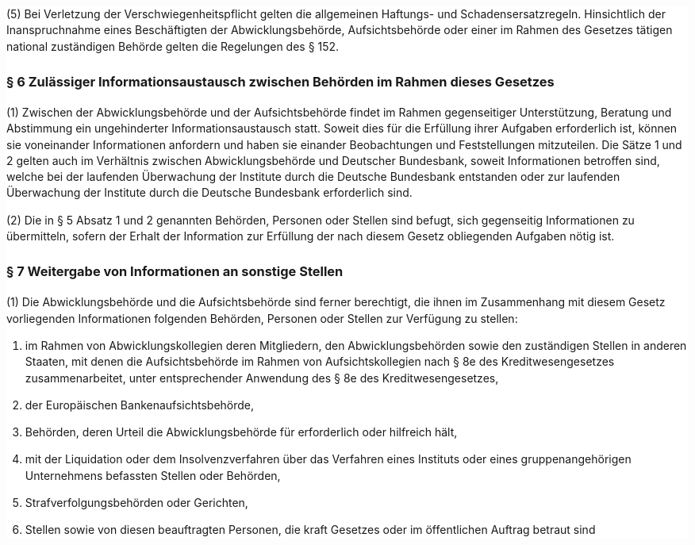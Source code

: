 (5) Bei Verletzung der Verschwiegenheitspflicht gelten die allgemeinen
Haftungs- und Schadensersatzregeln. Hinsichtlich der Inanspruchnahme
eines Beschäftigten der Abwicklungsbehörde, Aufsichtsbehörde oder
einer im Rahmen des Gesetzes tätigen national zuständigen Behörde
gelten die Regelungen des § 152.


### § 6 Zulässiger Informationsaustausch zwischen Behörden im Rahmen dieses Gesetzes

(1) Zwischen der Abwicklungsbehörde und der Aufsichtsbehörde findet im
Rahmen gegenseitiger Unterstützung, Beratung und Abstimmung ein
ungehinderter Informationsaustausch statt. Soweit dies für die
Erfüllung ihrer Aufgaben erforderlich ist, können sie voneinander
Informationen anfordern und haben sie einander Beobachtungen und
Feststellungen mitzuteilen. Die Sätze 1 und 2 gelten auch im
Verhältnis zwischen Abwicklungsbehörde und Deutscher Bundesbank,
soweit Informationen betroffen sind, welche bei der laufenden
Überwachung der Institute durch die Deutsche Bundesbank entstanden
oder zur laufenden Überwachung der Institute durch die Deutsche
Bundesbank erforderlich sind.

(2) Die in § 5 Absatz 1 und 2 genannten Behörden, Personen oder
Stellen sind befugt, sich gegenseitig Informationen zu übermitteln,
sofern der Erhalt der Information zur Erfüllung der nach diesem Gesetz
obliegenden Aufgaben nötig ist.


### § 7 Weitergabe von Informationen an sonstige Stellen

(1) Die Abwicklungsbehörde und die Aufsichtsbehörde sind ferner
berechtigt, die ihnen im Zusammenhang mit diesem Gesetz vorliegenden
Informationen folgenden Behörden, Personen oder Stellen zur Verfügung
zu stellen:

1.  im Rahmen von Abwicklungskollegien deren Mitgliedern, den
    Abwicklungsbehörden sowie den zuständigen Stellen in anderen Staaten,
    mit denen die Aufsichtsbehörde im Rahmen von Aufsichtskollegien nach §
    8e des Kreditwesengesetzes zusammenarbeitet, unter entsprechender
    Anwendung des § 8e des Kreditwesengesetzes,


2.  der Europäischen Bankenaufsichtsbehörde,


3.  Behörden, deren Urteil die Abwicklungsbehörde für erforderlich oder
    hilfreich hält,


4.  mit der Liquidation oder dem Insolvenzverfahren über das Verfahren
    eines Instituts oder eines gruppenangehörigen Unternehmens befassten
    Stellen oder Behörden,


5.  Strafverfolgungsbehörden oder Gerichten,


6.  Stellen sowie von diesen beauftragten Personen, die kraft Gesetzes
    oder im öffentlichen Auftrag betraut sind
